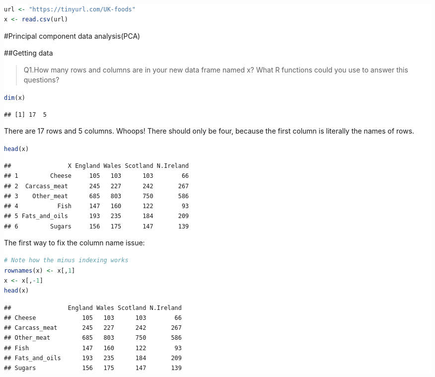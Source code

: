 

```r
url <- "https://tinyurl.com/UK-foods"
x <- read.csv(url)
```


#Principal component data analysis(PCA)

##Getting data

>Q1.How many rows and columns are in your new data frame named x? What R functions could you use to answer this questions?



```r
dim(x)
```

```
## [1] 17  5
```

There are 17 rows and 5 columns. Whoops! There should only be four, because the first column is literally the names of rows.



```r
head(x)
```

```
##                X England Wales Scotland N.Ireland
## 1         Cheese     105   103      103        66
## 2  Carcass_meat      245   227      242       267
## 3    Other_meat      685   803      750       586
## 4           Fish     147   160      122        93
## 5 Fats_and_oils      193   235      184       209
## 6         Sugars     156   175      147       139
```


The first way to fix the column name issue:

```r
# Note how the minus indexing works
rownames(x) <- x[,1]
x <- x[,-1]
head(x)
```

```
##                England Wales Scotland N.Ireland
## Cheese             105   103      103        66
## Carcass_meat       245   227      242       267
## Other_meat         685   803      750       586
## Fish               147   160      122        93
## Fats_and_oils      193   235      184       209
## Sugars             156   175      147       139
```
